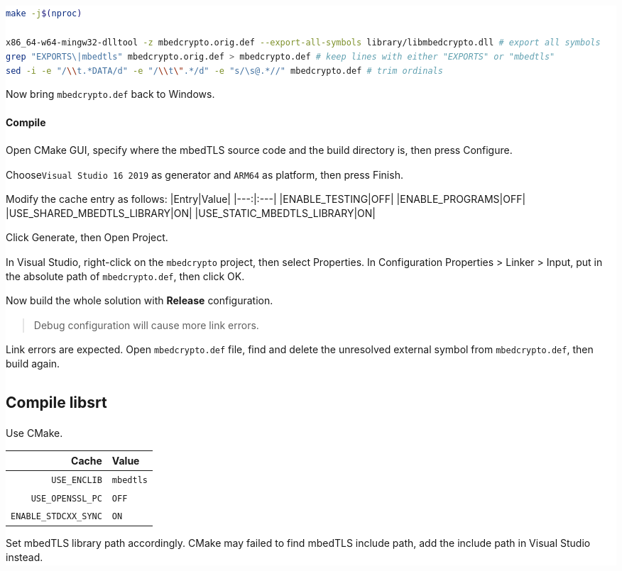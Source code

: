 ``` bash
make -j$(nproc)

x86_64-w64-mingw32-dlltool -z mbedcrypto.orig.def --export-all-symbols library/libmbedcrypto.dll # export all symbols
grep "EXPORTS\|mbedtls" mbedcrypto.orig.def > mbedcrypto.def # keep lines with either "EXPORTS" or "mbedtls"
sed -i -e "/\\t.*DATA/d" -e "/\\t\".*/d" -e "s/\s@.*//" mbedcrypto.def # trim ordinals
```

Now bring `mbedcrypto.def` back to Windows.

#### Compile
Open CMake GUI, specify where the mbedTLS source code and the build directory is, then press Configure.  

Choose`Visual Studio 16 2019` as generator and `ARM64` as platform, then press Finish.  

Modify the cache entry as follows:
|Entry|Value|
|---:|:---|
|ENABLE_TESTING|OFF|
|ENABLE_PROGRAMS|OFF|
|USE_SHARED_MBEDTLS_LIBRARY|ON|
|USE_STATIC_MBEDTLS_LIBRARY|ON|

Click Generate, then Open Project.

In Visual Studio, right-click on the `mbedcrypto` project, then select Properties. 
In Configuration Properties > Linker > Input, put in the absolute path of `mbedcrypto.def`, then click OK. 

Now build the whole solution with **Release** configuration. 
> Debug configuration will cause more link errors. 

Link errors are expected. Open `mbedcrypto.def` file, find and delete the unresolved external symbol from `mbedcrypto.def`, then build again.

## Compile libsrt  
Use CMake. 

|Cache|Value|
|---:|:---|
|`USE_ENCLIB`|`mbedtls`|
|`USE_OPENSSL_PC`|`OFF`|
|`ENABLE_STDCXX_SYNC`|`ON`|

Set mbedTLS library path accordingly.
CMake may failed to find mbedTLS include path, add the include path in Visual Studio instead.

